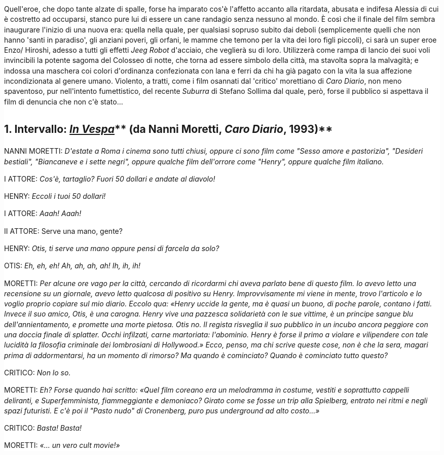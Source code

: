 Quell'eroe, che dopo tante alzate di spalle, forse ha imparato cos'è l'affetto accanto alla ritardata, abusata e indifesa Alessia di cui è costretto ad occuparsi, stanco pure lui di essere un cane randagio senza nessuno al mondo. È così che il finale del film sembra inaugurare l'inizio di una nuova era: quella nella quale, per qualsiasi sopruso subito dai deboli (semplicemente quelli che non hanno 'santi in paradiso', gli anziani poveri, gli orfani, le mamme che temono per la vita dei loro figli piccoli), ci sarà un super eroe Enzo/ Hiroshi, adesso a tutti gli effetti *Jeeg Robot* d'acciaio, che veglierà su di loro. Utilizzerà come rampa di lancio dei suoi voli invincibili la potente sagoma del Colosseo di notte, che torna ad essere simbolo della città, ma stavolta sopra la malvagità; e indossa una maschera coi colori d'ordinanza confezionata con lana e ferri da chi ha già pagato con la vita la sua affezione incondizionata al genere umano. Violento, a tratti, come i film osannati dal 'critico' morettiano di *Caro Diario*, non meno spaventoso, pur nell'intento fumettistico, del recente *Suburra* di Stefano Sollima dal quale, però, forse il pubblico si aspettava il film di denuncia che non c'è stato...

## 1. Intervallo: [*In Vespa*](https://youtu.be/n8ncztLb7_k)\*\* (da Nanni Moretti, *Caro Diario*, 1993)\*\*

NANNI MORETTI: *D'estate a Roma i cinema sono tutti chiusi, oppure ci sono film come "Sesso amore e pastorizia", "Desideri bestiali", "Biancaneve e i sette negri", oppure qualche film dell'orrore come "Henry", oppure qualche film italiano.*

I ATTORE: *Cos'è, tartaglio? Fuori 50 dollari e andate al diavolo!*

HENRY: *Eccoli i tuoi 50 dollari!*

I ATTORE: *Aaah! Aaah!*

II ATTORE: Serve una mano, gente?

HENRY: *Otis, ti serve una mano oppure pensi di farcela da solo?*

OTIS: *Eh, eh, eh! Ah, ah, ah, ah! Ih, ih, ih!*

MORETTI: *Per alcune ore vago per la città, cercando di ricordarmi chi aveva parlato bene di questo film. Io avevo letto una recensione su un giornale, avevo letto qualcosa di positivo su Henry. Improvvisamente mi viene in mente, trovo l'articolo e lo voglio proprio copiare sul mio diario. Eccolo qua: «Henry uccide la gente, ma è quasi un buono, di poche parole, contano i fatti. Invece il suo amico, Otis, è una carogna. Henry vive una pazzesca solidarietà con le sue vittime, è un principe sangue blu dell'annientamento, e promette una morte pietosa. Otis no. Il regista risveglia il suo pubblico in un incubo ancora peggiore con una doccia finale di splatter. Occhi infilzati, carne martoriata: l'abominio. Henry è forse il primo a violare e vilipendere con tale lucidità la filosofia criminale dei lombrosiani di Hollywood.» Ecco, penso, ma chi scrive queste cose, non è che la sera, magari prima di addormentarsi, ha un momento di rimorso? Ma quando è cominciato? Quando è cominciato tutto questo?*

CRITICO: *Non lo so.*

MORETTI: *Eh? Forse quando hai scritto: «Quel film coreano era un melodramma in costume, vestiti e soprattutto cappelli deliranti, e Superfemminista, fiammeggiante e demoniaco? Girato come se fosse un trip alla Spielberg, entrato nei ritmi e negli spazi futuristi. E c'è poi il "Pasto nudo" di Cronenberg, puro pus underground ad alto costo...»*

CRITICO: *Basta! Basta!*

MORETTI: *«... un vero cult movie!»*
